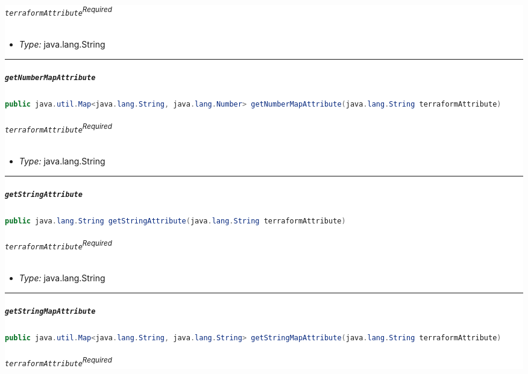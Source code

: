 ###### `terraformAttribute`<sup>Required</sup> <a name="terraformAttribute" id="rhizo-co-terraform-provider-lacework.agentAccessToken.AgentAccessToken.getNumberListAttribute.parameter.terraformAttribute"></a>

- *Type:* java.lang.String

---

##### `getNumberMapAttribute` <a name="getNumberMapAttribute" id="rhizo-co-terraform-provider-lacework.agentAccessToken.AgentAccessToken.getNumberMapAttribute"></a>

```java
public java.util.Map<java.lang.String, java.lang.Number> getNumberMapAttribute(java.lang.String terraformAttribute)
```

###### `terraformAttribute`<sup>Required</sup> <a name="terraformAttribute" id="rhizo-co-terraform-provider-lacework.agentAccessToken.AgentAccessToken.getNumberMapAttribute.parameter.terraformAttribute"></a>

- *Type:* java.lang.String

---

##### `getStringAttribute` <a name="getStringAttribute" id="rhizo-co-terraform-provider-lacework.agentAccessToken.AgentAccessToken.getStringAttribute"></a>

```java
public java.lang.String getStringAttribute(java.lang.String terraformAttribute)
```

###### `terraformAttribute`<sup>Required</sup> <a name="terraformAttribute" id="rhizo-co-terraform-provider-lacework.agentAccessToken.AgentAccessToken.getStringAttribute.parameter.terraformAttribute"></a>

- *Type:* java.lang.String

---

##### `getStringMapAttribute` <a name="getStringMapAttribute" id="rhizo-co-terraform-provider-lacework.agentAccessToken.AgentAccessToken.getStringMapAttribute"></a>

```java
public java.util.Map<java.lang.String, java.lang.String> getStringMapAttribute(java.lang.String terraformAttribute)
```

###### `terraformAttribute`<sup>Required</sup> <a name="terraformAttribute" id="rhizo-co-terraform-provider-lacework.agentAccessToken.AgentAccessToken.getStringMapAttribute.parameter.terraformAttribute"></a>
